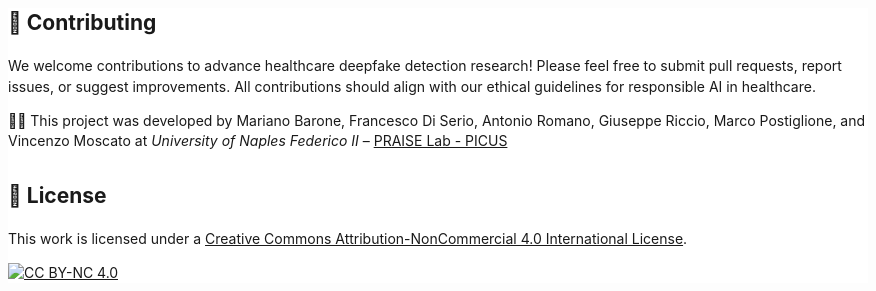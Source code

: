 ## 🤝 Contributing

We welcome contributions to advance healthcare deepfake detection research! Please feel free to submit pull requests, report issues, or suggest improvements. All contributions should align with our ethical guidelines for responsible AI in healthcare.

👨‍💻 This project was developed by Mariano Barone, Francesco Di Serio, Antonio Romano, Giuseppe Riccio, Marco Postiglione, and Vincenzo Moscato at *University of Naples Federico II* – [PRAISE Lab - PICUS](https://github.com/PRAISELab-PicusLab/)

## 📜 License

This work is licensed under a
[Creative Commons Attribution-NonCommercial 4.0 International License][cc-by-nc].

[![CC BY-NC 4.0][cc-by-nc-image]][cc-by-nc]

[cc-by-nc]: https://creativecommons.org/licenses/by-nc/4.0/
[cc-by-nc-image]: https://licensebuttons.net/l/by-nc/4.0/88x31.png
[cc-by-nc-shield]: https://img.shields.io/badge/License-CC%20BY--NC%204.0-lightgrey.svg